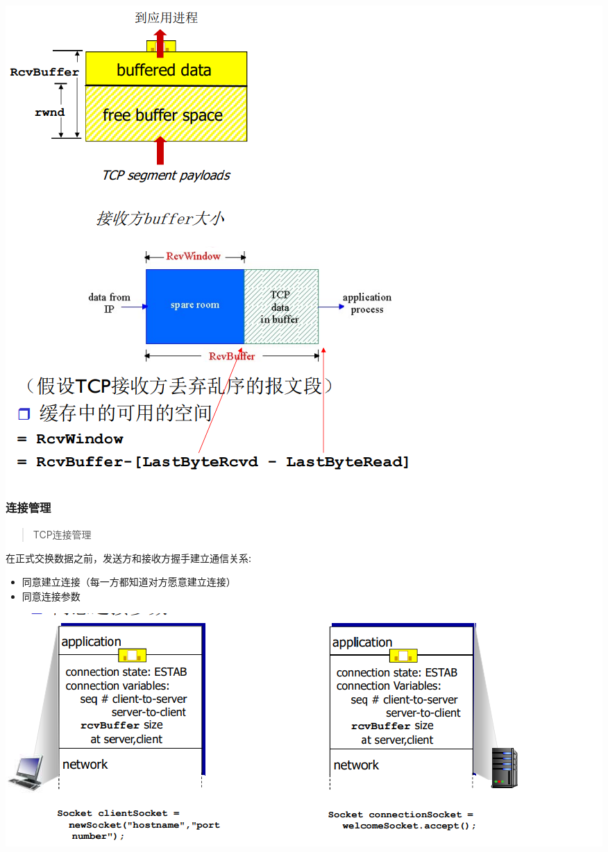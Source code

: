 ![image-20220710174857848](images/image-20220710174857848.png)

![image-20220710181500995](images/image-20220710181500995.png)

### 连接管理

> TCP连接管理

在正式交换数据之前，发送方和接收方握手建立通信关系:

- 同意建立连接（每一方都知道对方愿意建立连接）
- 同意连接参数

![image-20220710181828028](images/image-20220710181828028.png)